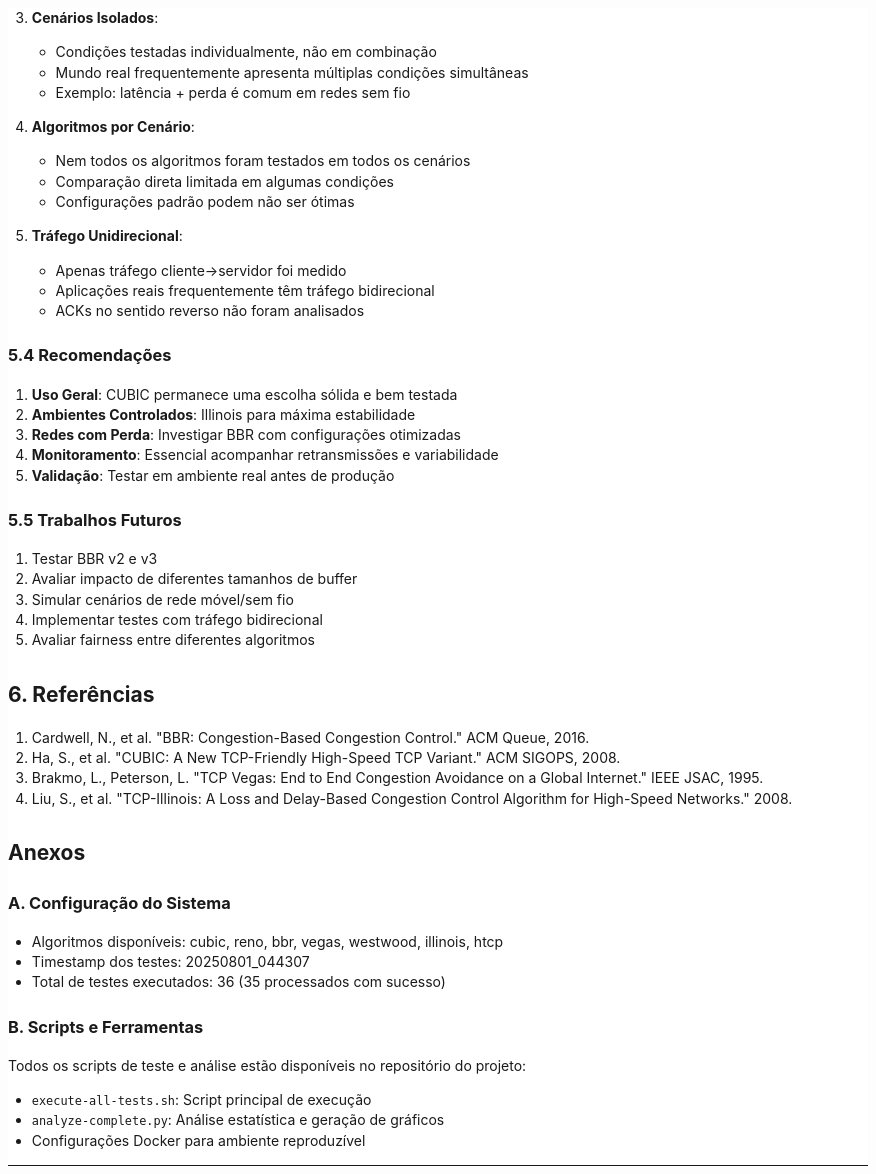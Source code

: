 3. **Cenários Isolados**:
   - Condições testadas individualmente, não em combinação
   - Mundo real frequentemente apresenta múltiplas condições simultâneas
   - Exemplo: latência + perda é comum em redes sem fio

4. **Algoritmos por Cenário**:
   - Nem todos os algoritmos foram testados em todos os cenários
   - Comparação direta limitada em algumas condições
   - Configurações padrão podem não ser ótimas

5. **Tráfego Unidirecional**:
   - Apenas tráfego cliente→servidor foi medido
   - Aplicações reais frequentemente têm tráfego bidirecional
   - ACKs no sentido reverso não foram analisados

### 5.4 Recomendações

1. **Uso Geral**: CUBIC permanece uma escolha sólida e bem testada
2. **Ambientes Controlados**: Illinois para máxima estabilidade
3. **Redes com Perda**: Investigar BBR com configurações otimizadas
4. **Monitoramento**: Essencial acompanhar retransmissões e variabilidade
5. **Validação**: Testar em ambiente real antes de produção

### 5.5 Trabalhos Futuros

1. Testar BBR v2 e v3
2. Avaliar impacto de diferentes tamanhos de buffer
3. Simular cenários de rede móvel/sem fio
4. Implementar testes com tráfego bidirecional
5. Avaliar fairness entre diferentes algoritmos

## 6. Referências

1. Cardwell, N., et al. "BBR: Congestion-Based Congestion Control." ACM Queue, 2016.
2. Ha, S., et al. "CUBIC: A New TCP-Friendly High-Speed TCP Variant." ACM SIGOPS, 2008.
3. Brakmo, L., Peterson, L. "TCP Vegas: End to End Congestion Avoidance on a Global Internet." IEEE JSAC, 1995.
4. Liu, S., et al. "TCP-Illinois: A Loss and Delay-Based Congestion Control Algorithm for High-Speed Networks." 2008.

## Anexos

### A. Configuração do Sistema

- Algoritmos disponíveis: cubic, reno, bbr, vegas, westwood, illinois, htcp
- Timestamp dos testes: 20250801_044307
- Total de testes executados: 36 (35 processados com sucesso)

### B. Scripts e Ferramentas

Todos os scripts de teste e análise estão disponíveis no repositório do projeto:
- `execute-all-tests.sh`: Script principal de execução
- `analyze-complete.py`: Análise estatística e geração de gráficos
- Configurações Docker para ambiente reproduzível

---